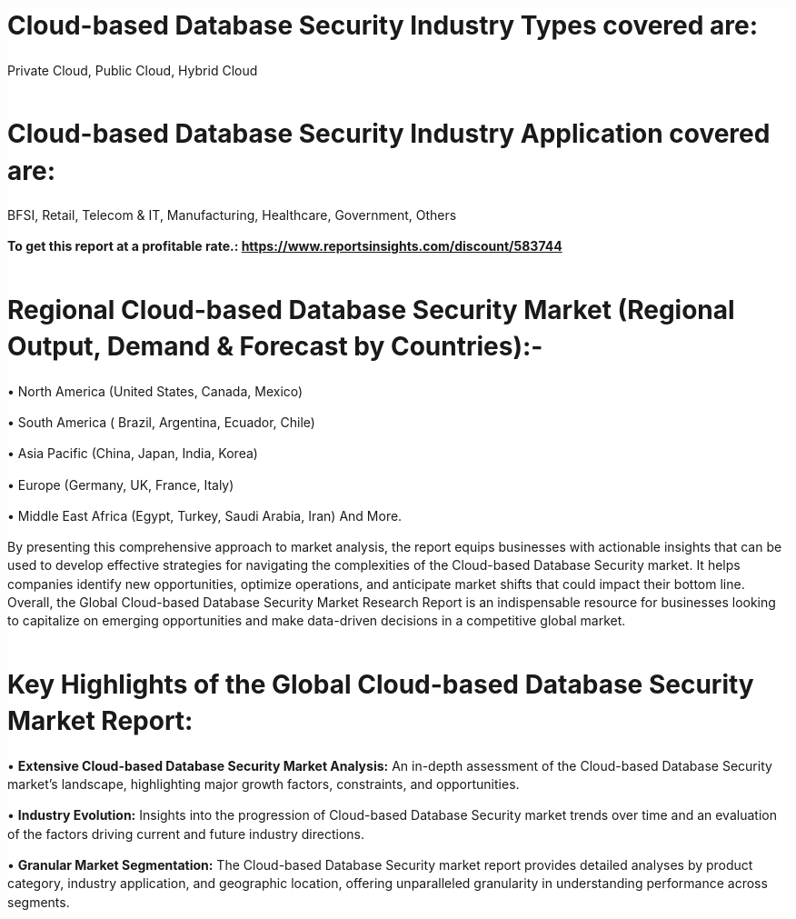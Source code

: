 </tr>
</table>

# <strong>Cloud-based Database Security Industry Types covered are:</strong>

Private Cloud, Public Cloud, Hybrid Cloud

# <strong>Cloud-based Database Security Industry Application covered are:</strong>

BFSI, Retail, Telecom & IT, Manufacturing, Healthcare, Government, Others

<strong>To get this report at a profitable rate.: <a href=https://www.reportsinsights.com/discount/583744>https://www.reportsinsights.com/discount/583744</a></strong></font>

# <strong>Regional Cloud-based Database Security Market (Regional Output, Demand &amp; Forecast by Countries):-</strong>

• North America (United States, Canada, Mexico)

• South America ( Brazil, Argentina, Ecuador, Chile)

• Asia Pacific (China, Japan, India, Korea)

• Europe (Germany, UK, France, Italy)

• Middle East Africa (Egypt, Turkey, Saudi Arabia, Iran) And More.

By presenting this comprehensive approach to market analysis, the report equips businesses with actionable insights that can be used to develop effective strategies for navigating the complexities of the Cloud-based Database Security market. It helps companies identify new opportunities, optimize operations, and anticipate market shifts that could impact their bottom line. Overall, the Global Cloud-based Database Security Market Research Report is an indispensable resource for businesses looking to capitalize on emerging opportunities and make data-driven decisions in a competitive global market.

# <strong>Key Highlights of the Global Cloud-based Database Security Market Report:</strong>

• <strong>Extensive Cloud-based Database Security Market Analysis:</strong> An in-depth assessment of the Cloud-based Database Security market’s landscape, highlighting major growth factors, constraints, and opportunities.

• <strong>Industry Evolution:</strong> Insights into the progression of Cloud-based Database Security market trends over time and an evaluation of the factors driving current and future industry directions.

• <strong>Granular Market Segmentation:</strong> The Cloud-based Database Security market report provides detailed analyses by product category, industry application, and geographic location, offering unparalleled granularity in understanding performance across segments.
